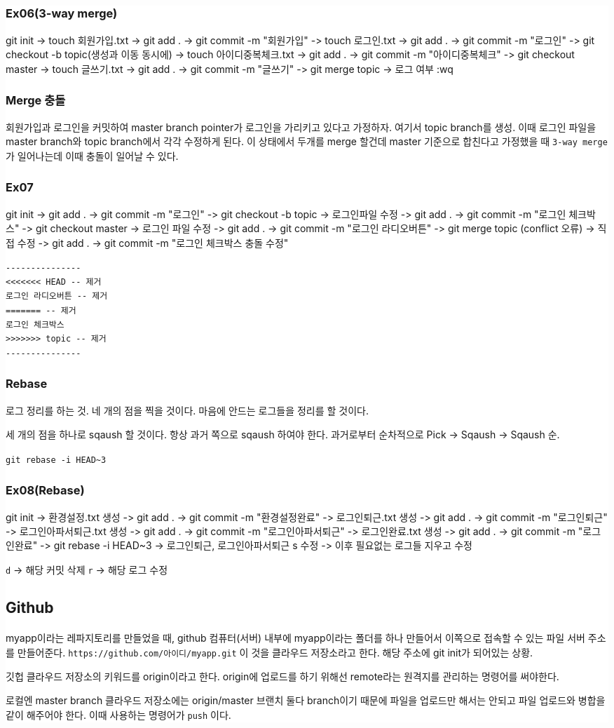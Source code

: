### Ex06(3-way merge)

git init -> touch 회원가입.txt -> git add . -> git commit -m "회원가입" -> touch 로그인.txt -> git add . -> git commit -m "로그인"  -> git checkout -b topic(생성과 이동 동시에) -> touch 아이디중복체크.txt -> git add . -> git commit -m "아이디중복체크" -> git checkout master -> touch 글쓰기.txt -> git add . -> git commit -m "글쓰기" -> git merge topic -> 로그 여부 :wq

### Merge 충돌

회원가입과 로그인을 커밋하여 master branch pointer가 로그인을 가리키고 있다고 가정하자. 여기서 topic branch를 생성. 이때 로그인 파일을 master branch와 topic branch에서 각각 수정하게 된다. 이 상태에서 두개를 merge 할건데 master 기준으로 합친다고 가정했을 때 `3-way merge`가 일어나는데 이때 충돌이 일어날 수 있다.

### Ex07

git init -> git add . -> git commit -m "로그인" -> git checkout -b topic -> 로그인파일 수정 -> git add . -> git commit -m "로그인 체크박스" -> git checkout master -> 로그인 파일 수정 -> git add . -> git commit -m "로그인 라디오버튼" -> git merge topic (conflict 오류) -> 직접 수정 -> git add . -> git commit -m "로그인 체크박스 충돌 수정"

```
---------------
<<<<<<< HEAD -- 제거
로그인 라디오버튼 -- 제거
======= -- 제거
로그인 체크박스
>>>>>>> topic -- 제거
---------------
```

### Rebase

로그 정리를 하는 것. 네 개의 점을 찍을 것이다. 마음에 안드는 로그들을 정리를 할 것이다.

세 개의 점을 하나로 sqaush 할 것이다. 항상 과거 쪽으로 sqaush 하여야 한다. 과거로부터 순차적으로 Pick -> Sqaush -> Sqaush 순.

`git rebase -i HEAD~3`

### Ex08(Rebase)

git init -> 환경설정.txt 생성 -> git add . -> git commit -m "환경설정완료" -> 로그인퇴근.txt 생성 -> git add . -> git commit -m "로그인퇴근" -> 로그인아파서퇴근.txt 생성 -> git add . -> git commit -m "로그인아파서퇴근" ->  로그인완료.txt 생성 -> git add . -> git commit -m "로그인완료" -> git rebase -i HEAD~3 -> 로그인퇴근, 로그인아파서퇴근 s 수정 -> 이후 필요없는 로그들 지우고 수정

`d` -> 해당 커밋 삭제
`r` -> 해당 로그 수정

## Github

myapp이라는 레파지토리를 만들었을 때, github 컴퓨터(서버) 내부에 myapp이라는 폴더를 하나 만들어서 이쪽으로 접속할 수 있는 
 파일 서버 주소를 만들어준다. `https://github.com/아이디/myapp.git` 이 것을 클라우드 저장소라고 한다.  해당 주소에 git init가 되어있는 상황.

깃헙 클라우드 저장소의 키워드를 origin이라고 한다. origin에 업로드를 하기 위해선 remote라는 원격지를 관리하는 명령어를 써야한다.

로컬엔 master branch 클라우드 저장소에는 origin/master 브랜치 둘다 branch이기 때문에 파일을 업로드만 해서는 안되고 파일 업로드와 병합을 같이 해주어야 한다. 이때 사용하는 명령어가 `push` 이다.
